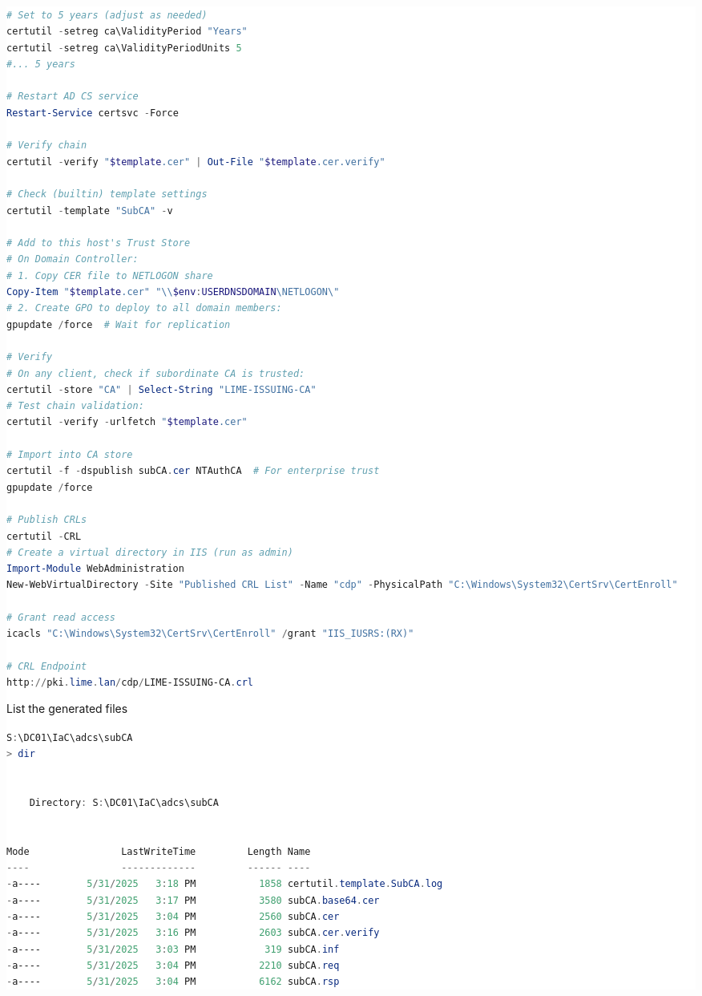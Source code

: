 ```powershell
# Set to 5 years (adjust as needed)
certutil -setreg ca\ValidityPeriod "Years"
certutil -setreg ca\ValidityPeriodUnits 5
#... 5 years

# Restart AD CS service
Restart-Service certsvc -Force

# Verify chain
certutil -verify "$template.cer" | Out-File "$template.cer.verify" 

# Check (builtin) template settings
certutil -template "SubCA" -v

# Add to this host's Trust Store
# On Domain Controller:
# 1. Copy CER file to NETLOGON share
Copy-Item "$template.cer" "\\$env:USERDNSDOMAIN\NETLOGON\"
# 2. Create GPO to deploy to all domain members:
gpupdate /force  # Wait for replication

# Verify 
# On any client, check if subordinate CA is trusted:
certutil -store "CA" | Select-String "LIME-ISSUING-CA"
# Test chain validation:
certutil -verify -urlfetch "$template.cer"

# Import into CA store
certutil -f -dspublish subCA.cer NTAuthCA  # For enterprise trust
gpupdate /force

# Publish CRLs
certutil -CRL
# Create a virtual directory in IIS (run as admin)
Import-Module WebAdministration
New-WebVirtualDirectory -Site "Published CRL List" -Name "cdp" -PhysicalPath "C:\Windows\System32\CertSrv\CertEnroll"

# Grant read access
icacls "C:\Windows\System32\CertSrv\CertEnroll" /grant "IIS_IUSRS:(RX)"

# CRL Endpoint
http://pki.lime.lan/cdp/LIME-ISSUING-CA.crl
```

List the generated files

```powershell
S:\DC01\IaC\adcs\subCA
> dir


    Directory: S:\DC01\IaC\adcs\subCA


Mode                LastWriteTime         Length Name
----                -------------         ------ ----
-a----        5/31/2025   3:18 PM           1858 certutil.template.SubCA.log
-a----        5/31/2025   3:17 PM           3580 subCA.base64.cer
-a----        5/31/2025   3:04 PM           2560 subCA.cer
-a----        5/31/2025   3:16 PM           2603 subCA.cer.verify
-a----        5/31/2025   3:03 PM            319 subCA.inf
-a----        5/31/2025   3:04 PM           2210 subCA.req
-a----        5/31/2025   3:04 PM           6162 subCA.rsp
```